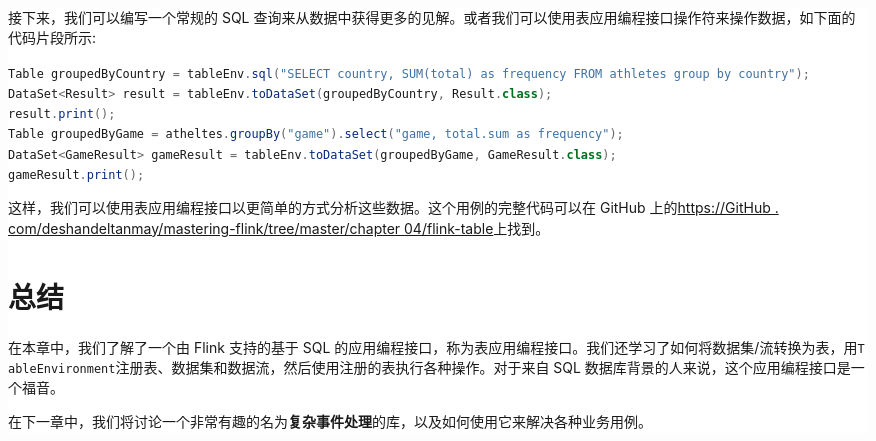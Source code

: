 接下来，我们可以编写一个常规的 SQL 查询来从数据中获得更多的见解。或者我们可以使用表应用编程接口操作符来操作数据，如下面的代码片段所示:

```scala
Table groupedByCountry = tableEnv.sql("SELECT country, SUM(total) as frequency FROM athletes group by country"); 
DataSet<Result> result = tableEnv.toDataSet(groupedByCountry, Result.class); 
result.print(); 
Table groupedByGame = atheltes.groupBy("game").select("game, total.sum as frequency"); 
DataSet<GameResult> gameResult = tableEnv.toDataSet(groupedByGame, GameResult.class); 
gameResult.print(); 

```

这样，我们可以使用表应用编程接口以更简单的方式分析这些数据。这个用例的完整代码可以在 GitHub 上的[https://GitHub . com/deshandeltanmay/mastering-flink/tree/master/chapter 04/flink-table](https://github.com/deshpandetanmay/mastering-flink/tree/master/chapter04/flink-table)上找到。

# 总结

在本章中，我们了解了一个由 Flink 支持的基于 SQL 的应用编程接口，称为表应用编程接口。我们还学习了如何将数据集/流转换为表，用`TableEnvironment`注册表、数据集和数据流，然后使用注册的表执行各种操作。对于来自 SQL 数据库背景的人来说，这个应用编程接口是一个福音。

在下一章中，我们将讨论一个非常有趣的名为**复杂事件处理**的库，以及如何使用它来解决各种业务用例。
